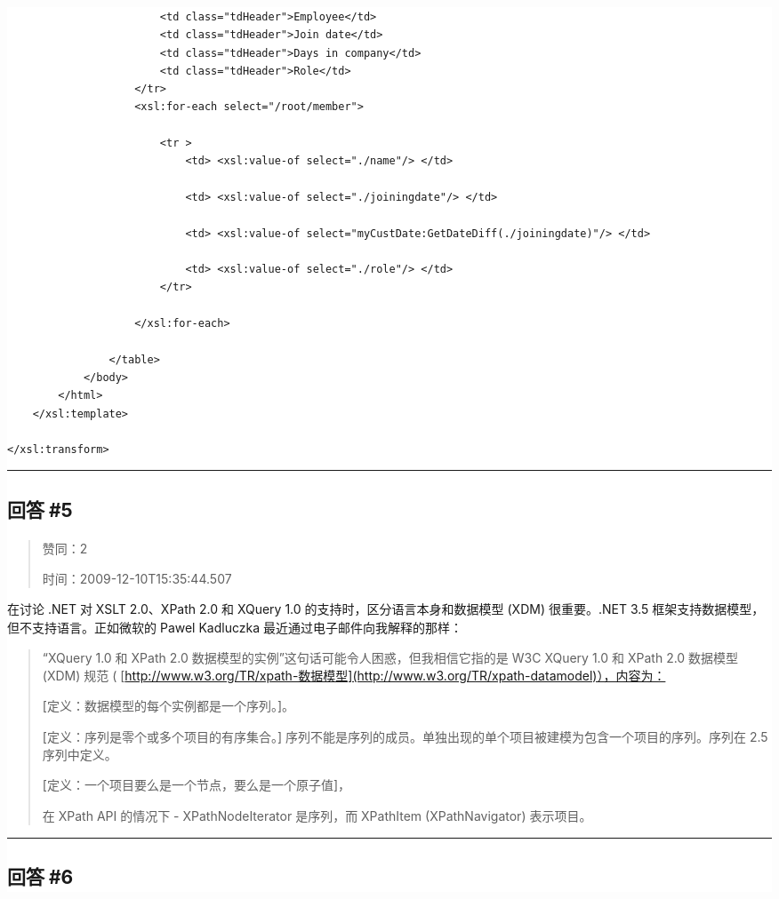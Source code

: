 ```
                        <td class="tdHeader">Employee</td>
                        <td class="tdHeader">Join date</td>
                        <td class="tdHeader">Days in company</td>
                        <td class="tdHeader">Role</td>
                    </tr>
                    <xsl:for-each select="/root/member">

                        <tr >
                            <td> <xsl:value-of select="./name"/> </td>

                            <td> <xsl:value-of select="./joiningdate"/> </td>

                            <td> <xsl:value-of select="myCustDate:GetDateDiff(./joiningdate)"/> </td>

                            <td> <xsl:value-of select="./role"/> </td>
                        </tr>   

                    </xsl:for-each>

                </table>
            </body>
        </html>
    </xsl:template>

</xsl:transform> 
```

* * *

## 回答 #5

> 赞同：2
> 
> 时间：2009-12-10T15:35:44.507

在讨论 .NET 对 XSLT 2.0、XPath 2.0 和 XQuery 1.0 的支持时，区分语言本身和数据模型 (XDM) 很重要。.NET 3.5 框架支持数据模型，但不支持语言。正如微软的 Pawel Kadluczka 最近通过电子邮件向我解释的那样：

> “XQuery 1.0 和 XPath 2.0 数据模型的实例”这句话可能令人困惑，但我相信它指的是 W3C XQuery 1.0 和 XPath 2.0 数据模型 (XDM) 规范 ( [http://www.w3.org/TR/xpath-数据模型](http://www.w3.org/TR/xpath-datamodel)），内容为：
> 
> [定义：数据模型的每个实例都是一个序列。]。
> 
> [定义：序列是零个或多个项目的有序集合。] 序列不能是序列的成员。单独出现的单个项目被建模为包含一个项目的序列。序列在 2.5 序列中定义。
> 
> [定义：一个项目要么是一个节点，要么是一个原子值]，
> 
> 在 XPath API 的情况下 - XPathNodeIterator 是序列，而 XPathItem (XPathNavigator) 表示项目。

* * *

## 回答 #6
